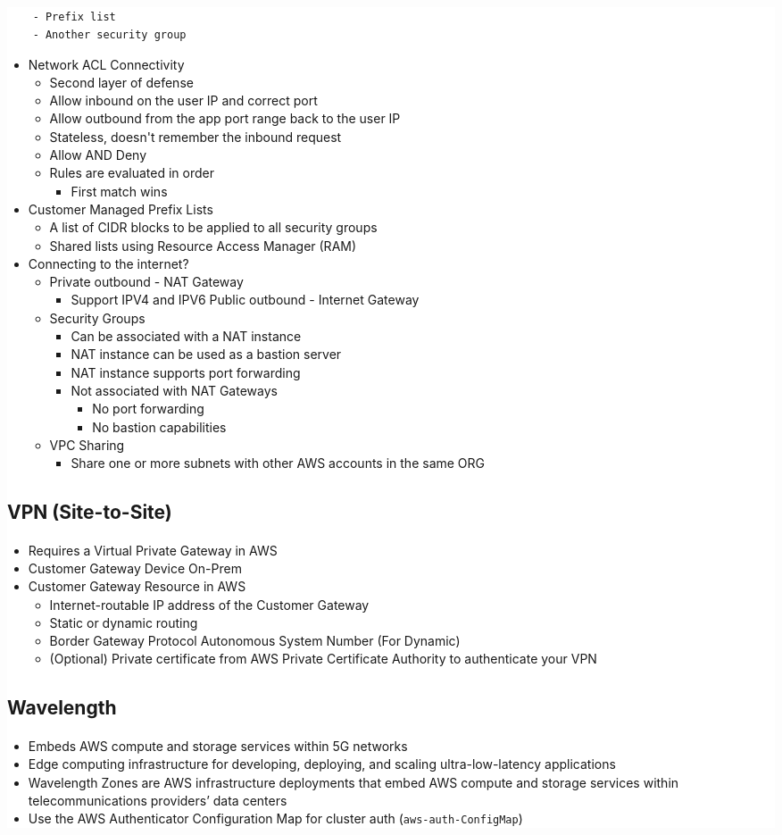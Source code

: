 		- Prefix list
		- Another security group
- Network ACL Connectivity
	- Second layer of defense
	- Allow inbound on the user IP and correct port
	- Allow outbound from the app port range back to the user IP
	- Stateless, doesn't remember the inbound request
	- Allow AND Deny
	- Rules are evaluated in order
		- First match wins
- Customer Managed Prefix Lists
	- A list of CIDR blocks to be applied to all security groups
	- Shared lists using Resource Access Manager (RAM)
- Connecting to the internet?
	- Private outbound - NAT Gateway
		- Support IPV4 and IPV6
	  Public outbound - Internet Gateway
  - Security Groups
	  - Can be associated with a NAT instance
	  - NAT instance can be used as a bastion server
	  - NAT instance supports port forwarding
	  - Not associated with NAT Gateways
		  - No port forwarding
		  - No bastion capabilities
  - VPC Sharing
	  - Share one or more subnets with other AWS accounts in the same ORG

## VPN (Site-to-Site)
- Requires a Virtual Private Gateway in AWS
- Customer Gateway Device On-Prem
- Customer Gateway Resource in AWS
	- Internet-routable IP address of the Customer Gateway
	- Static or dynamic routing
	- Border Gateway Protocol Autonomous System Number (For Dynamic)
	- (Optional) Private certificate from AWS Private Certificate Authority to authenticate your VPN 

## Wavelength
- Embeds AWS compute and storage services within 5G networks
- Edge computing infrastructure for developing, deploying, and scaling ultra-low-latency applications
- Wavelength Zones are AWS infrastructure deployments that embed AWS compute and storage services within telecommunications providers’ data centers
- Use the AWS Authenticator Configuration Map for cluster auth (`aws-auth-ConfigMap`)




